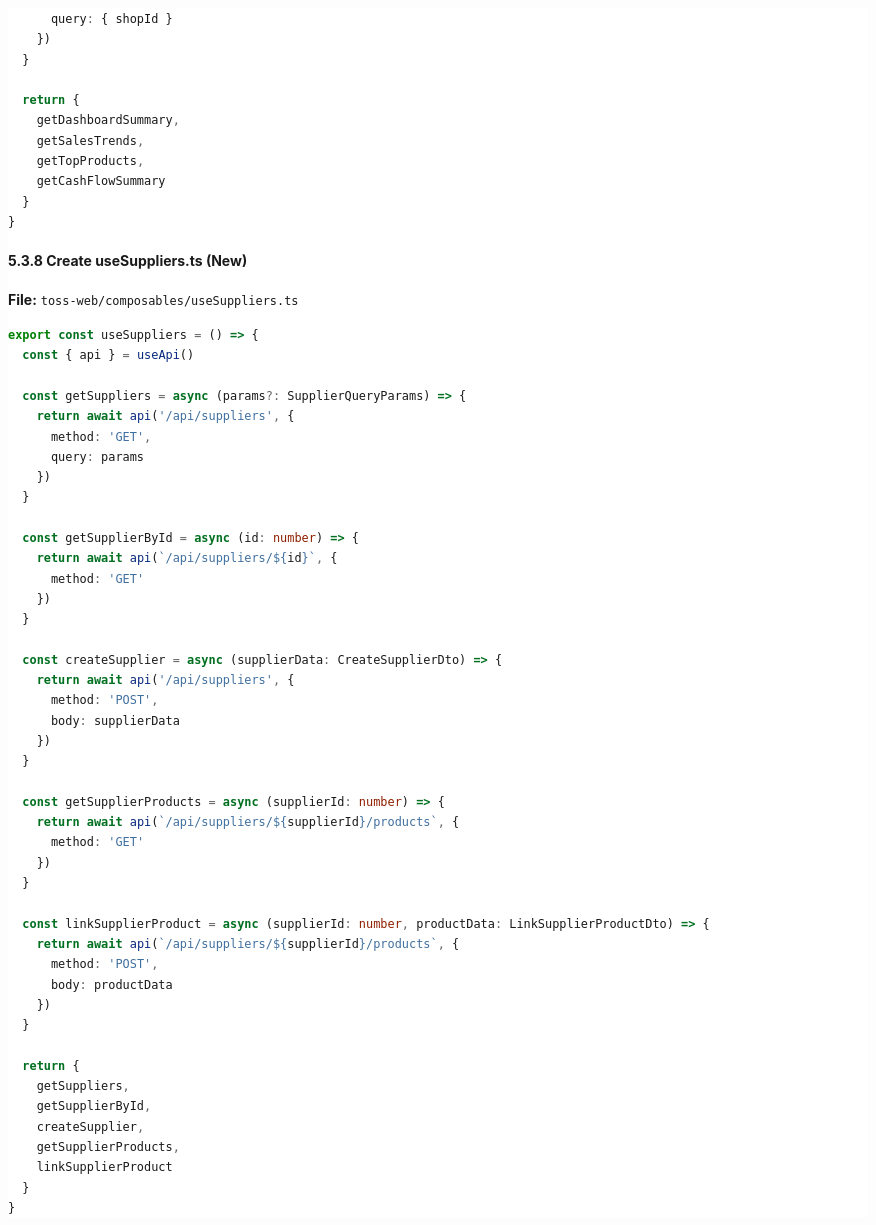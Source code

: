 ```typescript
      query: { shopId }
    })
  }

  return {
    getDashboardSummary,
    getSalesTrends,
    getTopProducts,
    getCashFlowSummary
  }
}
```

#### 5.3.8 Create useSuppliers.ts (New)
**File:** `toss-web/composables/useSuppliers.ts`

```typescript
export const useSuppliers = () => {
  const { api } = useApi()

  const getSuppliers = async (params?: SupplierQueryParams) => {
    return await api('/api/suppliers', {
      method: 'GET',
      query: params
    })
  }

  const getSupplierById = async (id: number) => {
    return await api(`/api/suppliers/${id}`, {
      method: 'GET'
    })
  }

  const createSupplier = async (supplierData: CreateSupplierDto) => {
    return await api('/api/suppliers', {
      method: 'POST',
      body: supplierData
    })
  }

  const getSupplierProducts = async (supplierId: number) => {
    return await api(`/api/suppliers/${supplierId}/products`, {
      method: 'GET'
    })
  }

  const linkSupplierProduct = async (supplierId: number, productData: LinkSupplierProductDto) => {
    return await api(`/api/suppliers/${supplierId}/products`, {
      method: 'POST',
      body: productData
    })
  }

  return {
    getSuppliers,
    getSupplierById,
    createSupplier,
    getSupplierProducts,
    linkSupplierProduct
  }
}
```
